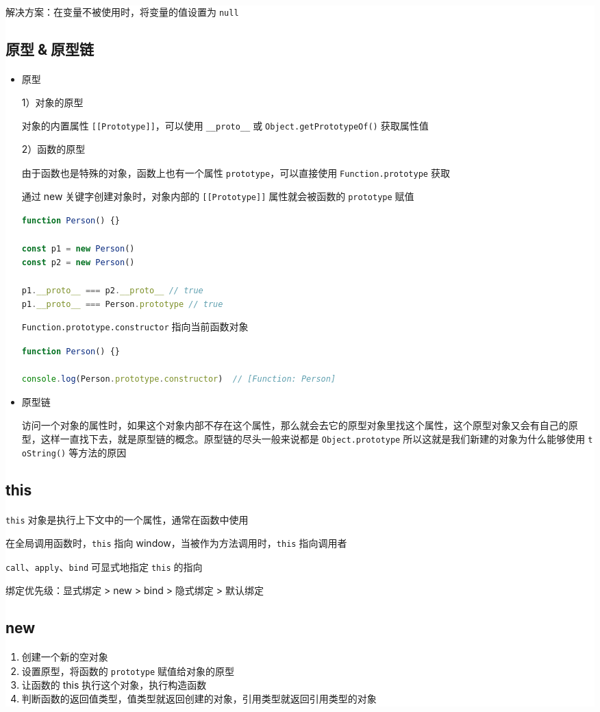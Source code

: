   解决方案：在变量不被使用时，将变量的值设置为 `null`

## 原型 & 原型链

- 原型

  1）对象的原型

  对象的内置属性 `[[Prototype]]`，可以使用 `__proto__` 或 `Object.getPrototypeOf()` 获取属性值

  2）函数的原型

  由于函数也是特殊的对象，函数上也有一个属性 `prototype`，可以直接使用 `Function.prototype` 获取

  通过 new 关键字创建对象时，对象内部的 `[[Prototype]]` 属性就会被函数的 `prototype` 赋值

  ```JavaScript
  function Person() {}

  const p1 = new Person()
  const p2 = new Person()

  p1.__proto__ === p2.__proto__ // true
  p1.__proto__ === Person.prototype // true
  ```

  `Function.prototype.constructor` 指向当前函数对象

  ```JavaScript
  function Person() {}

  console.log(Person.prototype.constructor)  // [Function: Person]
  ```

  <cdnImg src="offer-javascript-proto" />

- 原型链

  访问一个对象的属性时，如果这个对象内部不存在这个属性，那么就会去它的原型对象里找这个属性，这个原型对象又会有自己的原型，这样一直找下去，就是原型链的概念。原型链的尽头一般来说都是 `Object.prototype` 所以这就是我们新建的对象为什么能够使用 `toString()` 等方法的原因

## this

`this` 对象是执行上下文中的一个属性，通常在函数中使用

在全局调用函数时，`this` 指向 window，当被作为方法调用时，`this` 指向调用者

`call`、`apply`、`bind` 可显式地指定 `this` 的指向

绑定优先级：显式绑定 > new > bind > 隐式绑定 > 默认绑定

## new

1. 创建一个新的空对象
2. 设置原型，将函数的 `prototype` 赋值给对象的原型
3. 让函数的 this 执行这个对象，执行构造函数
4. 判断函数的返回值类型，值类型就返回创建的对象，引用类型就返回引用类型的对象
